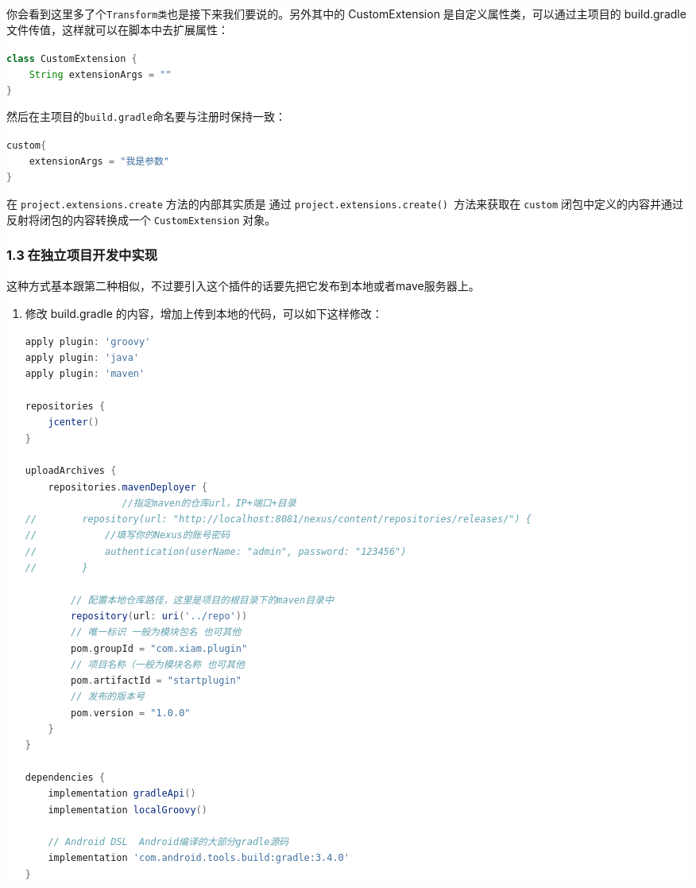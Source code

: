    你会看到这里多了个`Transform类`也是接下来我们要说的。另外其中的 CustomExtension 是自定义属性类，可以通过主项目的 build.gradle 文件传值，这样就可以在脚本中去扩展属性：

   ```groovy
   class CustomExtension {
       String extensionArgs = ""
   }
   ```

   然后在主项目的`build.gradle`命名要与注册时保持一致：

   ```groovy
   custom{
       extensionArgs = "我是参数"
   }
   ```

   在 `project.extensions.create` 方法的内部其实质是 通过 `project.extensions.create() `方法来获取在 `custom` 闭包中定义的内容并通过反射将闭包的内容转换成一个 `CustomExtension` 对象。

### 1.3 在独立项目开发中实现

   这种方式基本跟第二种相似，不过要引入这个插件的话要先把它发布到本地或者mave服务器上。

1. 修改 build.gradle 的内容，增加上传到本地的代码，可以如下这样修改：

   ```groovy
   apply plugin: 'groovy'
   apply plugin: 'java'
   apply plugin: 'maven'
   
   repositories {
       jcenter()
   }
   
   uploadArchives {
       repositories.mavenDeployer {
    				//指定maven的仓库url，IP+端口+目录
   //        repository(url: "http://localhost:8081/nexus/content/repositories/releases/") {
   //            //填写你的Nexus的账号密码
   //            authentication(userName: "admin", password: "123456")
   //        }
         
           // 配置本地仓库路径，这里是项目的根目录下的maven目录中
           repository(url: uri('../repo'))
           // 唯一标识 一般为模块包名 也可其他
           pom.groupId = "com.xiam.plugin"
           // 项目名称（一般为模块名称 也可其他
           pom.artifactId = "startplugin"
           // 发布的版本号
           pom.version = "1.0.0"
       }
   }
   
   dependencies {
       implementation gradleApi()
       implementation localGroovy()
   
       // Android DSL  Android编译的大部分gradle源码
       implementation 'com.android.tools.build:gradle:3.4.0'
   }
   ```
